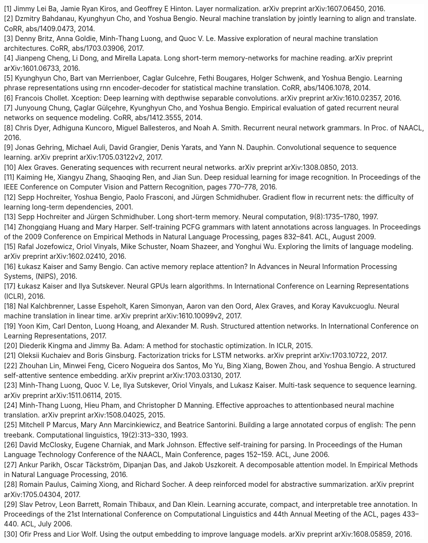[1] Jimmy Lei Ba, Jamie Ryan Kiros, and Geoffrey E Hinton. Layer normalization. arXiv preprint arXiv:1607.06450, 2016.   
[2] Dzmitry Bahdanau, Kyunghyun Cho, and Yoshua Bengio. Neural machine translation by jointly learning to align and translate. CoRR, abs/1409.0473, 2014.   
[3] Denny Britz, Anna Goldie, Minh-Thang Luong, and Quoc V. Le. Massive exploration of neural machine translation architectures. CoRR, abs/1703.03906, 2017.   
[4] Jianpeng Cheng, Li Dong, and Mirella Lapata. Long short-term memory-networks for machine reading. arXiv preprint arXiv:1601.06733, 2016.   
[5] Kyunghyun Cho, Bart van Merrienboer, Caglar Gulcehre, Fethi Bougares, Holger Schwenk, and Yoshua Bengio. Learning phrase representations using rnn encoder-decoder for statistical machine translation. CoRR, abs/1406.1078, 2014.   
[6] Francois Chollet. Xception: Deep learning with depthwise separable convolutions. arXiv preprint arXiv:1610.02357, 2016.   
[7] Junyoung Chung, Çaglar Gülçehre, Kyunghyun Cho, and Yoshua Bengio. Empirical evaluation of gated recurrent neural networks on sequence modeling. CoRR, abs/1412.3555, 2014.   
[8] Chris Dyer, Adhiguna Kuncoro, Miguel Ballesteros, and Noah A. Smith. Recurrent neural network grammars. In Proc. of NAACL, 2016.   
[9] Jonas Gehring, Michael Auli, David Grangier, Denis Yarats, and Yann N. Dauphin. Convolutional sequence to sequence learning. arXiv preprint arXiv:1705.03122v2, 2017.   
[10] Alex Graves. Generating sequences with recurrent neural networks. arXiv preprint arXiv:1308.0850, 2013.   
[11] Kaiming He, Xiangyu Zhang, Shaoqing Ren, and Jian Sun. Deep residual learning for image recognition. In Proceedings of the IEEE Conference on Computer Vision and Pattern Recognition, pages 770–778, 2016.   
[12] Sepp Hochreiter, Yoshua Bengio, Paolo Frasconi, and Jürgen Schmidhuber. Gradient flow in recurrent nets: the difficulty of learning long-term dependencies, 2001.   
[13] Sepp Hochreiter and Jürgen Schmidhuber. Long short-term memory. Neural computation, 9(8):1735–1780, 1997.   
[14] Zhongqiang Huang and Mary Harper. Self-training PCFG grammars with latent annotations across languages. In Proceedings of the 2009 Conference on Empirical Methods in Natural Language Processing, pages 832–841. ACL, August 2009.   
[15] Rafal Jozefowicz, Oriol Vinyals, Mike Schuster, Noam Shazeer, and Yonghui Wu. Exploring the limits of language modeling. arXiv preprint arXiv:1602.02410, 2016.   
[16] Łukasz Kaiser and Samy Bengio. Can active memory replace attention? In Advances in Neural Information Processing Systems, (NIPS), 2016.   
[17] Łukasz Kaiser and Ilya Sutskever. Neural GPUs learn algorithms. In International Conference on Learning Representations (ICLR), 2016.   
[18] Nal Kalchbrenner, Lasse Espeholt, Karen Simonyan, Aaron van den Oord, Alex Graves, and Koray Kavukcuoglu. Neural machine translation in linear time. arXiv preprint arXiv:1610.10099v2, 2017.   
[19] Yoon Kim, Carl Denton, Luong Hoang, and Alexander M. Rush. Structured attention networks. In International Conference on Learning Representations, 2017.   
[20] Diederik Kingma and Jimmy Ba. Adam: A method for stochastic optimization. In ICLR, 2015.   
[21] Oleksii Kuchaiev and Boris Ginsburg. Factorization tricks for LSTM networks. arXiv preprint arXiv:1703.10722, 2017.   
[22] Zhouhan Lin, Minwei Feng, Cicero Nogueira dos Santos, Mo Yu, Bing Xiang, Bowen Zhou, and Yoshua Bengio. A structured self-attentive sentence embedding. arXiv preprint arXiv:1703.03130, 2017.   
[23] Minh-Thang Luong, Quoc V. Le, Ilya Sutskever, Oriol Vinyals, and Lukasz Kaiser. Multi-task sequence to sequence learning. arXiv preprint arXiv:1511.06114, 2015.   
[24] Minh-Thang Luong, Hieu Pham, and Christopher D Manning. Effective approaches to attentionbased neural machine translation. arXiv preprint arXiv:1508.04025, 2015.   
[25] Mitchell P Marcus, Mary Ann Marcinkiewicz, and Beatrice Santorini. Building a large annotated corpus of english: The penn treebank. Computational linguistics, 19(2):313–330, 1993.   
[26] David McClosky, Eugene Charniak, and Mark Johnson. Effective self-training for parsing. In Proceedings of the Human Language Technology Conference of the NAACL, Main Conference, pages 152–159. ACL, June 2006.   
[27] Ankur Parikh, Oscar Täckström, Dipanjan Das, and Jakob Uszkoreit. A decomposable attention model. In Empirical Methods in Natural Language Processing, 2016.   
[28] Romain Paulus, Caiming Xiong, and Richard Socher. A deep reinforced model for abstractive summarization. arXiv preprint arXiv:1705.04304, 2017.   
[29] Slav Petrov, Leon Barrett, Romain Thibaux, and Dan Klein. Learning accurate, compact, and interpretable tree annotation. In Proceedings of the 21st International Conference on Computational Linguistics and 44th Annual Meeting of the ACL, pages 433–440. ACL, July 2006.   
[30] Ofir Press and Lior Wolf. Using the output embedding to improve language models. arXiv preprint arXiv:1608.05859, 2016.   